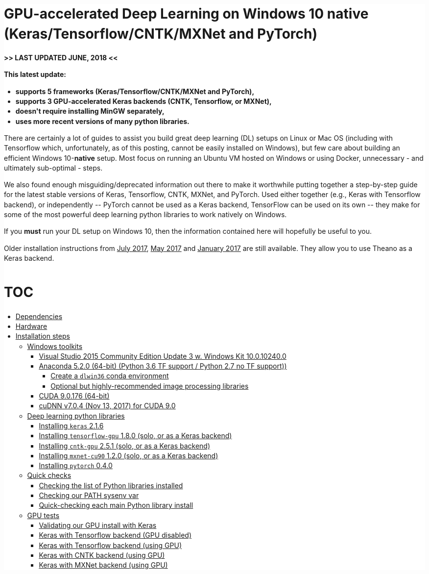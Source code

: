 GPU-accelerated Deep Learning on Windows 10 native (Keras/Tensorflow/CNTK/MXNet and PyTorch)
===============================================================================

**>> LAST UPDATED JUNE, 2018 <<**

**This latest update:**
- **supports 5 frameworks (Keras/Tensorflow/CNTK/MXNet and PyTorch),**
- **supports 3 GPU-accelerated Keras backends (CNTK, Tensorflow, or MXNet),**
- **doesn't require installing MinGW separately,**
- **uses more recent versions of many python libraries.**

There are certainly a lot of guides to assist you build great deep learning (DL) setups on Linux or Mac OS (including with Tensorflow which, unfortunately, as of this posting, cannot be easily installed on Windows), but few care about building an efficient Windows 10-**native** setup. Most focus on running an Ubuntu VM hosted on Windows or using Docker, unnecessary - and ultimately sub-optimal - steps.

We also found enough misguiding/deprecated information out there to make it worthwhile putting together a step-by-step guide for the latest stable versions of Keras, Tensorflow, CNTK, MXNet, and PyTorch. Used either together (e.g., Keras with Tensorflow backend), or independently -- PyTorch cannot be used as a Keras backend, TensorFlow can be used on its own -- they make for some of the most powerful deep learning python libraries to work natively on Windows.

If you **must** run your DL setup on Windows 10, then the information contained here will hopefully be useful to you.

Older installation instructions from [July 2017](README_July2017.md), [May 2017](README_May2017.md) and [January 2017](README_Jan2017.md) are still available. They allow you to use Theano as a Keras backend.

# TOC

- [Dependencies](#dependencies)
- [Hardware](#hardware)
- [Installation steps](#installation-steps)
  * [Windows toolkits](#toolkits)
    + [Visual Studio 2015 Community Edition Update 3 w. Windows Kit 10.0.10240.0](#visual-studio-2015-community-edition-update-3-w-windows-kit-100102400)
    + [Anaconda 5.2.0 (64-bit) (Python 3.6 TF support / Python 2.7 no TF support))](#anaconda-520-64-bit-python-36-tf-support-python-27-no-tf-support)
      - [Create a `dlwin36` conda environment](#create-a-dlwin36-conda-environment)
      - [Optional but highly-recommended image processing libraries](#optional-but-highly-recommended-image-processing-libraries)
    + [CUDA 9.0.176 (64-bit)](#cuda-90176-64-bit)
    + [cuDNN v7.0.4 (Nov 13, 2017) for CUDA 9.0](#cudnn-v704-nov-13-2017-for-cuda-90)
  * [Deep learning python libraries](#deep-learning-python-libraries)
    + [Installing `keras` 2.1.6](#installing-keras-216)
    + [Installing `tensorflow-gpu` 1.8.0 (solo, or as a Keras backend)](#installing-tensorflow-gpu-180-solo-or-as-a-keras-backend)
    + [Installing `cntk-gpu` 2.5.1 (solo, or as a Keras backend)](#installing-cntk-gpu-251-solo-or-as-a-keras-backend)
    + [Installing `mxnet-cu90` 1.2.0 (solo, or as a Keras backend)](#installing-mxnet-cu90-120-solo-or-as-a-keras-backend)
    + [Installing `pytorch` 0.4.0](#installing-pytorch-040)
  * [Quick checks](#quick-checks)
    + [Checking the list of Python libraries installed](#checking-the-list-of-python-libraries-installed)
    + [Checking our PATH sysenv var](#checking-our-path-sysenv-var)
    + [Quick-checking each main Python library install](#quick-checking-each-main-python-library-install)
  * [GPU tests](#gpu-tests)
    + [Validating our GPU install with Keras](#validating-our-gpu-install-with-keras)
    + [Keras with Tensorflow backend (GPU disabled)](#keras-with-tensorflow-backend-gpu-disabled)
    + [Keras with Tensorflow backend (using GPU)](#keras-with-tensorflow-backend-using-gpu)
    + [Keras with CNTK backend (using GPU)](#keras-with-cntk-backend-using-gpu)
    + [Keras with MXNet backend (using GPU)](#keras-with-mxnet-backend-using-gpu)